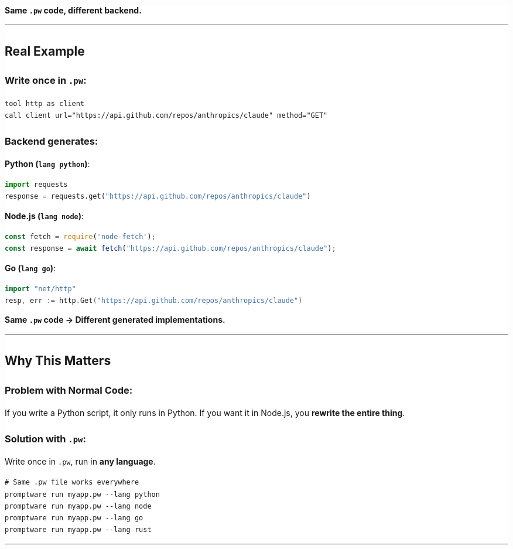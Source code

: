 **Same `.pw` code, different backend.**

---

## Real Example

### Write once in `.pw`:

```
tool http as client
call client url="https://api.github.com/repos/anthropics/claude" method="GET"
```

### Backend generates:

**Python (`lang python`)**:
```python
import requests
response = requests.get("https://api.github.com/repos/anthropics/claude")
```

**Node.js (`lang node`)**:
```javascript
const fetch = require('node-fetch');
const response = await fetch("https://api.github.com/repos/anthropics/claude");
```

**Go (`lang go`)**:
```go
import "net/http"
resp, err := http.Get("https://api.github.com/repos/anthropics/claude")
```

**Same `.pw` code → Different generated implementations.**

---

## Why This Matters

### Problem with Normal Code:

If you write a Python script, it only runs in Python.
If you want it in Node.js, you **rewrite the entire thing**.

### Solution with `.pw`:

Write once in `.pw`, run in **any language**.

```
# Same .pw file works everywhere
promptware run myapp.pw --lang python
promptware run myapp.pw --lang node
promptware run myapp.pw --lang go
promptware run myapp.pw --lang rust
```

---